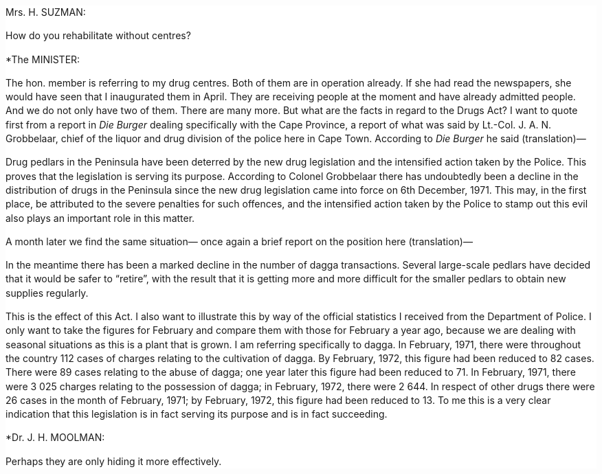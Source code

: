</speech>

<speech by="#suzman">

<from>Mrs. <person refersTo="hansard_za">H. SUZMAN</person>:</from>

<p>How do you rehabilitate without centres?</p>

</speech>

<speech by="#minister">

<from>*The <person refersTo="hansard_za">MINISTER</person>:</from>

<p>The hon. member is referring to my drug centres. Both of them are in operation already. If she had read the newspapers, she would have seen that I inaugurated them in April. They are receiving people at the moment and have already admitted people. And we do not only have two of them. There are many more. But what are the facts in regard to the Drugs Act? I want to quote first from a report in <i>Die Burger</i> dealing specifically with the Cape Province, a report of what was said by Lt.-Col. J. A. N. Grobbelaar, chief of the liquor and drug division of the police here in Cape Town. According to <i>Die Burger</i> he said (translation)&#x2014;</p>

<block name="quote">Drug pedlars in the Peninsula have been deterred by the new drug legislation and the intensified action taken by the Police. This proves that the legislation is serving its purpose. According to Colonel Grobbelaar there has undoubtedly been a decline in the distribution of drugs in the Peninsula since the new drug legislation came into force on 6th December, 1971. This may, in the first place, be attributed to the severe penalties for such offences, and the intensified action taken by the Police to stamp out this evil also plays an important role in this matter.</block>

<p><span class="col_7741-7742" refersTo="page_0825"/>A month later we find the same situation&#x2014; once again a brief report on the position here (translation)&#x2014;</p>

<block name="quote">In the meantime there has been a marked decline in the number of dagga transactions. Several large-scale pedlars have decided that it would be safer to &#x201C;retire&#x201D;, with the result that it is getting more and more difficult for the smaller pedlars to obtain new supplies regularly.</block>

<p>This is the effect of this Act. I also want to illustrate this by way of the official statistics I received from the Department of Police. I only want to take the figures for February and compare them with those for February a year ago, because we are dealing with seasonal situations as this is a plant that is grown. I am referring specifically to dagga. In February, 1971, there were throughout the country 112 cases of charges relating to the cultivation of dagga. By February, 1972, this figure had been reduced to 82 cases. There were 89 cases relating to the abuse of dagga; one year later this figure had been reduced to 71. In February, 1971, there were 3 025 charges relating to the possession of dagga; in February, 1972, there were 2 644. In respect of other drugs there were 26 cases in the month of February, 1971; by February, 1972, this figure had been reduced to 13. To me this is a very clear indication that this legislation is in fact serving its purpose and is in fact succeeding.</p>

</speech>

<speech by="#moolman">

<from>*Dr. <person refersTo="hansard_za">J. H. MOOLMAN</person>:</from>

<p>Perhaps they are only hiding it more effectively.</p>

</speech>
